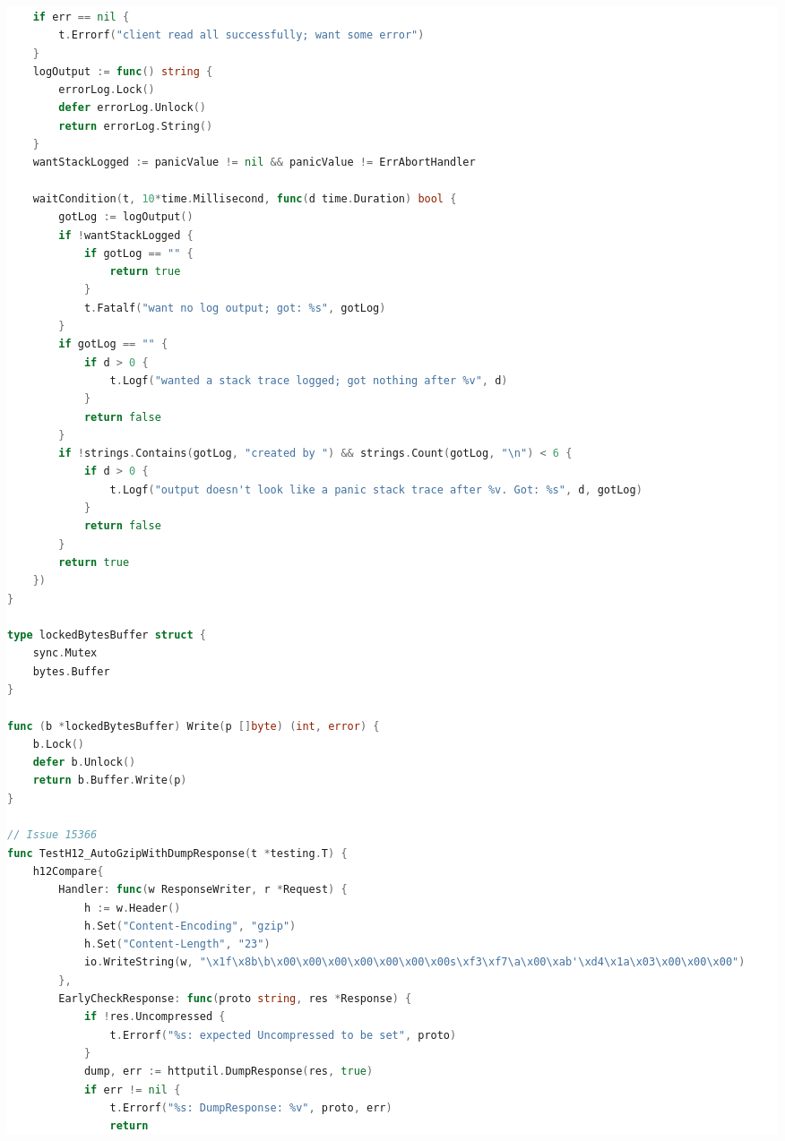 ```go
	if err == nil {
		t.Errorf("client read all successfully; want some error")
	}
	logOutput := func() string {
		errorLog.Lock()
		defer errorLog.Unlock()
		return errorLog.String()
	}
	wantStackLogged := panicValue != nil && panicValue != ErrAbortHandler

	waitCondition(t, 10*time.Millisecond, func(d time.Duration) bool {
		gotLog := logOutput()
		if !wantStackLogged {
			if gotLog == "" {
				return true
			}
			t.Fatalf("want no log output; got: %s", gotLog)
		}
		if gotLog == "" {
			if d > 0 {
				t.Logf("wanted a stack trace logged; got nothing after %v", d)
			}
			return false
		}
		if !strings.Contains(gotLog, "created by ") && strings.Count(gotLog, "\n") < 6 {
			if d > 0 {
				t.Logf("output doesn't look like a panic stack trace after %v. Got: %s", d, gotLog)
			}
			return false
		}
		return true
	})
}

type lockedBytesBuffer struct {
	sync.Mutex
	bytes.Buffer
}

func (b *lockedBytesBuffer) Write(p []byte) (int, error) {
	b.Lock()
	defer b.Unlock()
	return b.Buffer.Write(p)
}

// Issue 15366
func TestH12_AutoGzipWithDumpResponse(t *testing.T) {
	h12Compare{
		Handler: func(w ResponseWriter, r *Request) {
			h := w.Header()
			h.Set("Content-Encoding", "gzip")
			h.Set("Content-Length", "23")
			io.WriteString(w, "\x1f\x8b\b\x00\x00\x00\x00\x00\x00\x00s\xf3\xf7\a\x00\xab'\xd4\x1a\x03\x00\x00\x00")
		},
		EarlyCheckResponse: func(proto string, res *Response) {
			if !res.Uncompressed {
				t.Errorf("%s: expected Uncompressed to be set", proto)
			}
			dump, err := httputil.DumpResponse(res, true)
			if err != nil {
				t.Errorf("%s: DumpResponse: %v", proto, err)
				return
```